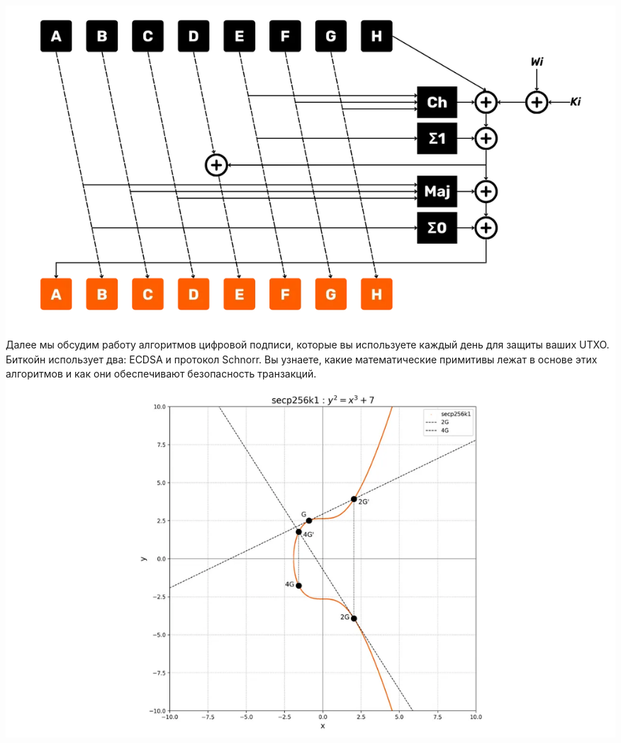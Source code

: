 ![CYP201](assets/fr/010.webp)

Далее мы обсудим работу алгоритмов цифровой подписи, которые вы используете каждый день для защиты ваших UTXO. Биткойн использует два: ECDSA и протокол Schnorr. Вы узнаете, какие математические примитивы лежат в основе этих алгоритмов и как они обеспечивают безопасность транзакций.

![CYP201](assets/fr/021.webp)
